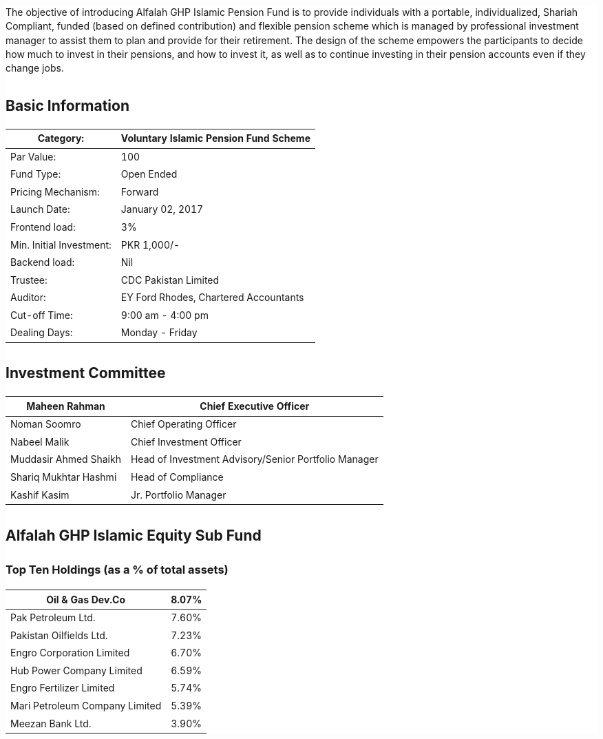 The objective of introducing Alfalah GHP Islamic Pension Fund is to provide individuals with a portable, individualized, Shariah Compliant, funded (based on defined contribution) and flexible pension scheme which is managed by professional investment manager to assist them to plan and provide for their retirement. The design of the scheme empowers the participants to decide how much to invest in their pensions, and how to invest it, as well as to continue investing in their pension accounts even if they change jobs.

## Basic Information

| Category:                | Voluntary Islamic Pension Fund Scheme |
| ------------------------ | ------------------------------------- |
| Par Value:               | 100                                   |
| Fund Type:               | Open Ended                            |
| Pricing Mechanism:       | Forward                               |
| Launch Date:             | January 02, 2017                      |
| Frontend load:           | 3%                                    |
| Min. Initial Investment: | PKR 1,000/-                           |
| Backend load:            | Nil                                   |
| Trustee:                 | CDC Pakistan Limited                  |
| Auditor:                 | EY Ford Rhodes, Chartered Accountants |
| Cut-off Time:            | 9:00 am - 4:00 pm                     |
| Dealing Days:            | Monday - Friday                       |

## Investment Committee

| Maheen Rahman         | Chief Executive Officer                              |
| --------------------- | ---------------------------------------------------- |
| Noman Soomro          | Chief Operating Officer                              |
| Nabeel Malik          | Chief Investment Officer                             |
| Muddasir Ahmed Shaikh | Head of Investment Advisory/Senior Portfolio Manager |
| Shariq Mukhtar Hashmi | Head of Compliance                                   |
| Kashif Kasim          | Jr. Portfolio Manager                                |

## Alfalah GHP Islamic Equity Sub Fund

### Top Ten Holdings (as a % of total assets)

| Oil & Gas Dev.Co               | 8.07% |
| ------------------------------ | ----- |
| Pak Petroleum Ltd.             | 7.60% |
| Pakistan Oilfields Ltd.        | 7.23% |
| Engro Corporation Limited      | 6.70% |
| Hub Power Company Limited      | 6.59% |
| Engro Fertilizer Limited       | 5.74% |
| Mari Petroleum Company Limited | 5.39% |
| Meezan Bank Ltd.               | 3.90% |